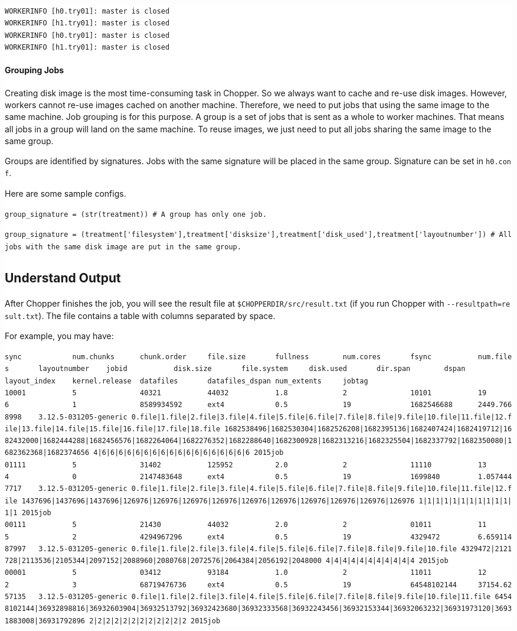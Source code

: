 ```
WORKERINFO [h0.try01]: master is closed
WORKERINFO [h1.try01]: master is closed
WORKERINFO [h0.try01]: master is closed
WORKERINFO [h1.try01]: master is closed
```

#### Grouping Jobs
Creating disk image is the most time-consuming task in Chopper. So we always want to cache and re-use disk images. However, workers cannot re-use images cached on another machine. Therefore, we need to put jobs that using the same image to the same machine. Job grouping is for this purpose. A group is a set of jobs that is sent as a whole to worker machines. That means all jobs in a group will land on the same machine. To reuse images, we just need to put all jobs sharing the same image to the same group. 

Groups are identified by signatures. Jobs with the same signature will be placed in the same group. Signature can be set in `h0.conf`. 

Here are some sample configs. 
```
group_signature = (str(treatment)) # A group has only one job.
```

```
group_signature = (treatment['filesystem'],treatment['disksize'],treatment['disk_used'],treatment['layoutnumber']) # All jobs with the same disk image are put in the same group. 
```

## Understand Output
After Chopper finishes the job, you will see the result file at `$CHOPPERDIR/src/result.txt` (if you run Chopper with `--resultpath=result.txt`). The file contains a table with columns separated by space. 

For example, you may have:
```
sync            num.chunks      chunk.order     file.size       fullness        num.cores       fsync           num.files       layoutnumber    jobid           disk.size       file.system     disk.used       dir.span        dspan           layout_index    kernel.release  datafiles       datafiles_dspan num_extents     jobtag         
10001           5               40321           44032           1.8             2               10101           19              6               1               8589934592      ext4            0.5             19              1682546688      2449.7668998    3.12.5-031205-generic 0.file|1.file|2.file|3.file|4.file|5.file|6.file|7.file|8.file|9.file|10.file|11.file|12.file|13.file|14.file|15.file|16.file|17.file|18.file 1682538496|1682530304|1682526208|1682395136|1682407424|1682419712|1682432000|1682444288|1682456576|1682264064|1682276352|1682288640|1682300928|1682313216|1682325504|1682337792|1682350080|1682362368|1682374656 4|6|6|6|6|6|6|6|6|6|6|6|6|6|6|6|6|6|6 2015job        
01111           5               31402           125952          2.0             2               11110           13              4               0               2147483648      ext4            0.5             19              1699840         1.0574447717    3.12.5-031205-generic 0.file|1.file|2.file|3.file|4.file|5.file|6.file|7.file|8.file|9.file|10.file|11.file|12.file 1437696|1437696|1437696|126976|126976|126976|126976|126976|126976|126976|126976|126976|126976 1|1|1|1|1|1|1|1|1|1|1|1|1 2015job        
00111           5               21430           44032           2.0             2               01011           11              5               2               4294967296      ext4            0.5             19              4329472         6.65911487997   3.12.5-031205-generic 0.file|1.file|2.file|3.file|4.file|5.file|6.file|7.file|8.file|9.file|10.file 4329472|2121728|2113536|2105344|2097152|2088960|2080768|2072576|2064384|2056192|2048000 4|4|4|4|4|4|4|4|4|4|4 2015job        
00001           5               03412           93184           1.0             2               11011           12              2               3               68719476736     ext4            0.5             19              64548102144     37154.6257135   3.12.5-031205-generic 0.file|1.file|2.file|3.file|4.file|5.file|6.file|7.file|8.file|9.file|10.file|11.file 64548102144|36932898816|36932603904|36932513792|36932423680|36932333568|36932243456|36932153344|36932063232|36931973120|36931883008|36931792896 2|2|2|2|2|2|2|2|2|2|2|2 2015job
```
